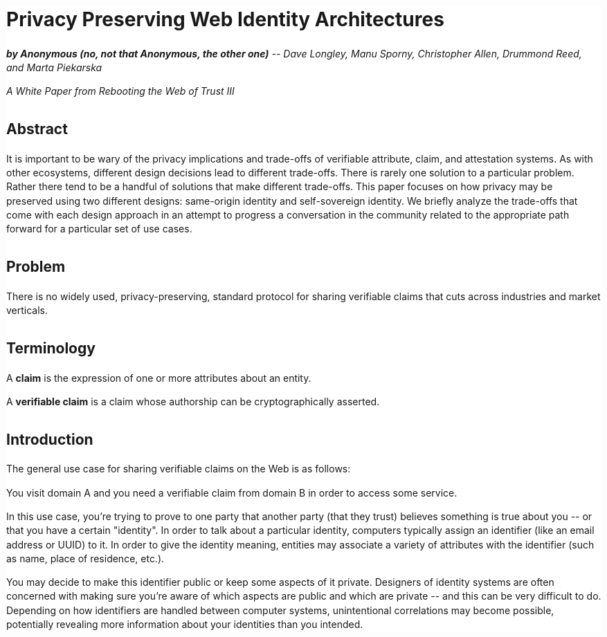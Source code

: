 # Privacy Preserving Web Identity Architectures

***by Anonymous (no, not that Anonymous, the other one)***
_-- Dave Longley, Manu Sporny, Christopher Allen, Drummond Reed, and Marta Piekarska_

*A White Paper from Rebooting the Web of Trust III*

## Abstract

It is important to be wary of the privacy implications and trade-offs of
verifiable attribute, claim, and attestation systems. As with other ecosystems,
different design decisions lead to different trade-offs. There is rarely one
solution to a particular problem. Rather there tend to be a handful of
solutions that make different trade-offs. This paper focuses on how privacy
may be preserved using two different designs: same-origin identity and
self-sovereign identity. We briefly analyze the trade-offs that come with each
design approach in an attempt to progress a conversation in the community
related to the appropriate path forward for a particular set of use cases.

## Problem

There is no widely used, privacy-preserving, standard protocol for sharing
verifiable claims that cuts across industries and market verticals.

## Terminology

A **claim** is the expression of one or more attributes about an entity.

A **verifiable claim** is a claim whose authorship can be cryptographically
asserted.

## Introduction

The general use case for sharing verifiable claims on the Web is as follows:

You visit domain A and you need a verifiable claim from domain B in order to
access some service.

In this use case, you’re trying to prove to one party that another party
(that they trust) believes something is true about you -- or that you have a
certain "identity". In order to talk about a particular identity, computers
typically assign an identifier (like an email address or UUID) to it. In order
to give the identity meaning, entities may associate a variety of attributes
with the identifier (such as name, place of residence, etc.).

You may decide  to make this identifier public or keep some aspects of it
private. Designers of identity systems are often concerned with making sure
you’re aware of which aspects are public and which are private -- and this can
be very difficult to do. Depending on how identifiers are handled between
computer systems, unintentional correlations may become possible, potentially
revealing more information about your identities than you intended.
